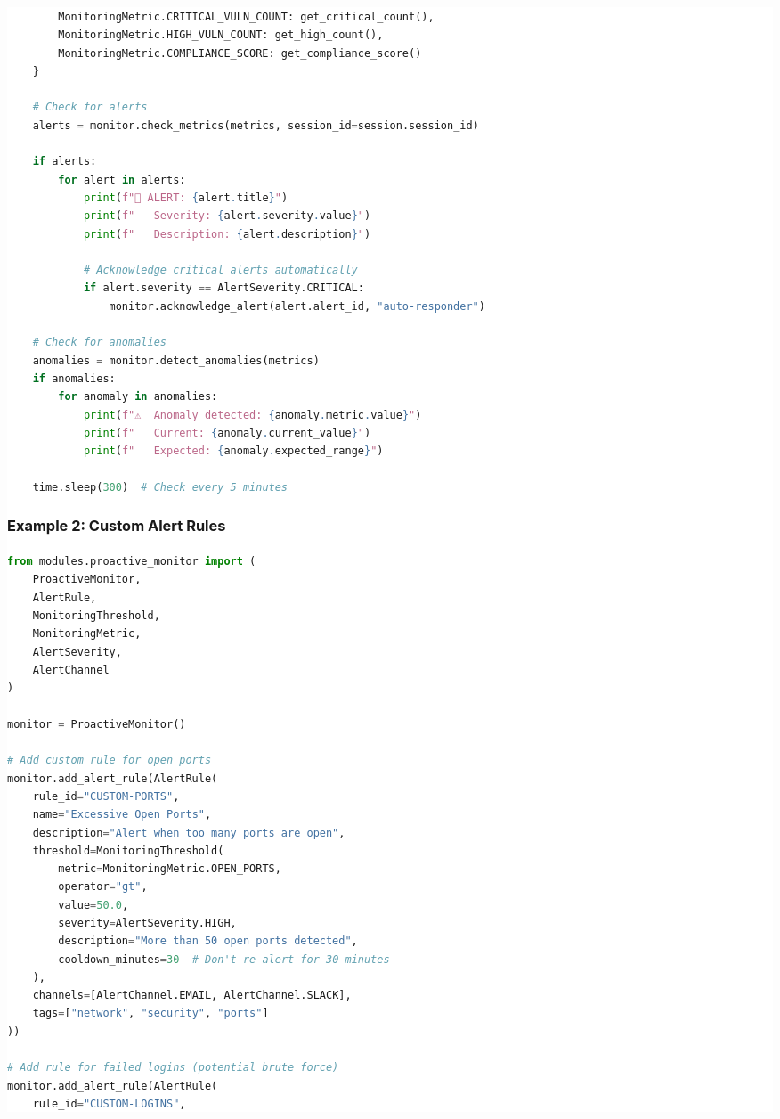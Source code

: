 ```python
        MonitoringMetric.CRITICAL_VULN_COUNT: get_critical_count(),
        MonitoringMetric.HIGH_VULN_COUNT: get_high_count(),
        MonitoringMetric.COMPLIANCE_SCORE: get_compliance_score()
    }
    
    # Check for alerts
    alerts = monitor.check_metrics(metrics, session_id=session.session_id)
    
    if alerts:
        for alert in alerts:
            print(f"🚨 ALERT: {alert.title}")
            print(f"   Severity: {alert.severity.value}")
            print(f"   Description: {alert.description}")
            
            # Acknowledge critical alerts automatically
            if alert.severity == AlertSeverity.CRITICAL:
                monitor.acknowledge_alert(alert.alert_id, "auto-responder")
    
    # Check for anomalies
    anomalies = monitor.detect_anomalies(metrics)
    if anomalies:
        for anomaly in anomalies:
            print(f"⚠️  Anomaly detected: {anomaly.metric.value}")
            print(f"   Current: {anomaly.current_value}")
            print(f"   Expected: {anomaly.expected_range}")
    
    time.sleep(300)  # Check every 5 minutes
```

### Example 2: Custom Alert Rules

```python
from modules.proactive_monitor import (
    ProactiveMonitor,
    AlertRule,
    MonitoringThreshold,
    MonitoringMetric,
    AlertSeverity,
    AlertChannel
)

monitor = ProactiveMonitor()

# Add custom rule for open ports
monitor.add_alert_rule(AlertRule(
    rule_id="CUSTOM-PORTS",
    name="Excessive Open Ports",
    description="Alert when too many ports are open",
    threshold=MonitoringThreshold(
        metric=MonitoringMetric.OPEN_PORTS,
        operator="gt",
        value=50.0,
        severity=AlertSeverity.HIGH,
        description="More than 50 open ports detected",
        cooldown_minutes=30  # Don't re-alert for 30 minutes
    ),
    channels=[AlertChannel.EMAIL, AlertChannel.SLACK],
    tags=["network", "security", "ports"]
))

# Add rule for failed logins (potential brute force)
monitor.add_alert_rule(AlertRule(
    rule_id="CUSTOM-LOGINS",
```